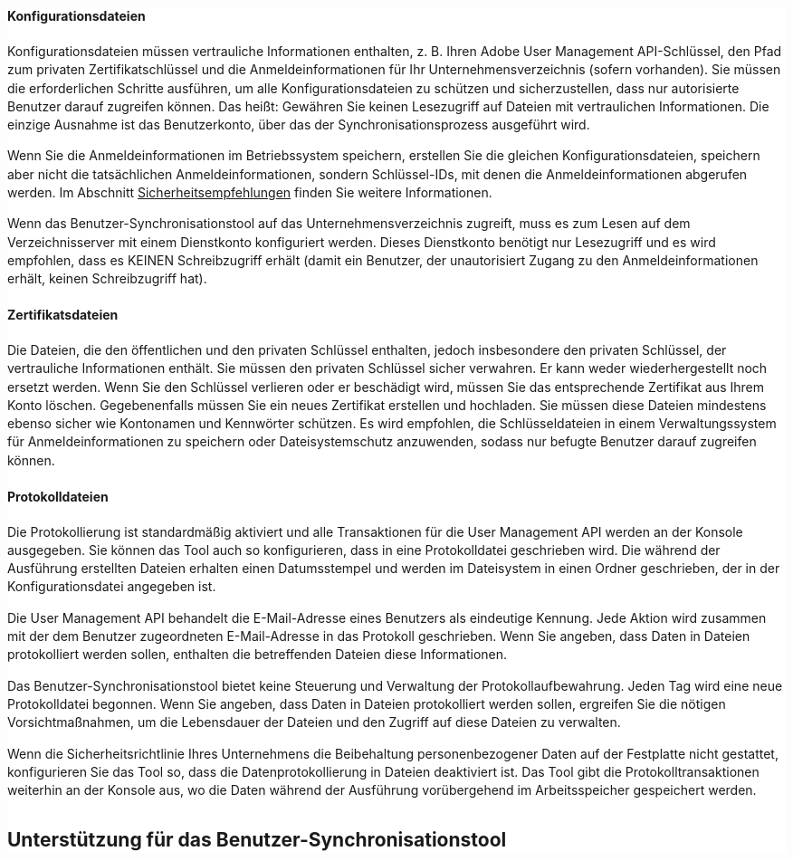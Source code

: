 #### Konfigurationsdateien

Konfigurationsdateien müssen vertrauliche Informationen enthalten, z. B. Ihren Adobe User Management API-Schlüssel, den Pfad zum privaten Zertifikatschlüssel und die Anmeldeinformationen für Ihr Unternehmensverzeichnis (sofern vorhanden). Sie müssen die erforderlichen Schritte ausführen, um alle Konfigurationsdateien zu schützen und sicherzustellen, dass nur autorisierte Benutzer darauf zugreifen können. Das heißt: Gewähren Sie keinen Lesezugriff auf Dateien mit vertraulichen Informationen. Die einzige Ausnahme ist das Benutzerkonto, über das der Synchronisationsprozess ausgeführt wird.

Wenn Sie die Anmeldeinformationen im Betriebssystem speichern, erstellen Sie die gleichen Konfigurationsdateien, speichern aber nicht die tatsächlichen Anmeldeinformationen, sondern Schlüssel-IDs, mit denen die Anmeldeinformationen abgerufen werden. Im Abschnitt [Sicherheitsempfehlungen](deployment_best_practices.md#sicherheitsempfehlungen) finden Sie weitere Informationen.

Wenn das Benutzer-Synchronisationstool auf das Unternehmensverzeichnis zugreift, muss es zum Lesen auf dem Verzeichnisserver mit einem Dienstkonto konfiguriert werden. Dieses Dienstkonto benötigt nur Lesezugriff und es wird empfohlen, dass es KEINEN Schreibzugriff erhält (damit ein Benutzer, der unautorisiert Zugang zu den Anmeldeinformationen erhält, keinen Schreibzugriff hat).

#### Zertifikatsdateien

Die Dateien, die den öffentlichen und den privaten Schlüssel enthalten, jedoch insbesondere den privaten Schlüssel, der vertrauliche Informationen enthält. Sie müssen den privaten Schlüssel sicher verwahren. Er kann weder wiederhergestellt noch ersetzt werden. Wenn Sie den Schlüssel verlieren oder er beschädigt wird, müssen Sie das entsprechende Zertifikat aus Ihrem Konto löschen. Gegebenenfalls müssen Sie ein neues Zertifikat erstellen und hochladen. Sie müssen diese Dateien mindestens ebenso sicher wie Kontonamen und Kennwörter schützen. Es wird empfohlen, die Schlüsseldateien in einem Verwaltungssystem für Anmeldeinformationen zu speichern oder Dateisystemschutz anzuwenden, sodass nur befugte Benutzer darauf zugreifen können.

#### Protokolldateien

Die Protokollierung ist standardmäßig aktiviert und alle Transaktionen für die User Management API werden an der Konsole ausgegeben. Sie können das Tool auch so konfigurieren, dass in eine Protokolldatei geschrieben wird. Die während der Ausführung erstellten Dateien erhalten einen Datumsstempel und werden im Dateisystem in einen Ordner geschrieben, der in der Konfigurationsdatei angegeben ist.

Die User Management API behandelt die E-Mail-Adresse eines Benutzers als eindeutige Kennung. Jede Aktion wird zusammen mit der dem Benutzer zugeordneten E-Mail-Adresse in das Protokoll geschrieben. Wenn Sie angeben, dass Daten in Dateien protokolliert werden sollen, enthalten die betreffenden Dateien diese Informationen.

Das Benutzer-Synchronisationstool bietet keine Steuerung und Verwaltung der Protokollaufbewahrung. Jeden Tag wird eine neue Protokolldatei begonnen. Wenn Sie angeben, dass Daten in Dateien protokolliert werden sollen, ergreifen Sie die nötigen Vorsichtmaßnahmen, um die Lebensdauer der Dateien und den Zugriff auf diese Dateien zu verwalten.

Wenn die Sicherheitsrichtlinie Ihres Unternehmens die Beibehaltung personenbezogener Daten auf der Festplatte nicht gestattet, konfigurieren Sie das Tool so, dass die Datenprotokollierung in Dateien deaktiviert ist. Das Tool gibt die Protokolltransaktionen weiterhin an der Konsole aus, wo die Daten während der Ausführung vorübergehend im Arbeitsspeicher gespeichert werden.

## Unterstützung für das Benutzer-Synchronisationstool
